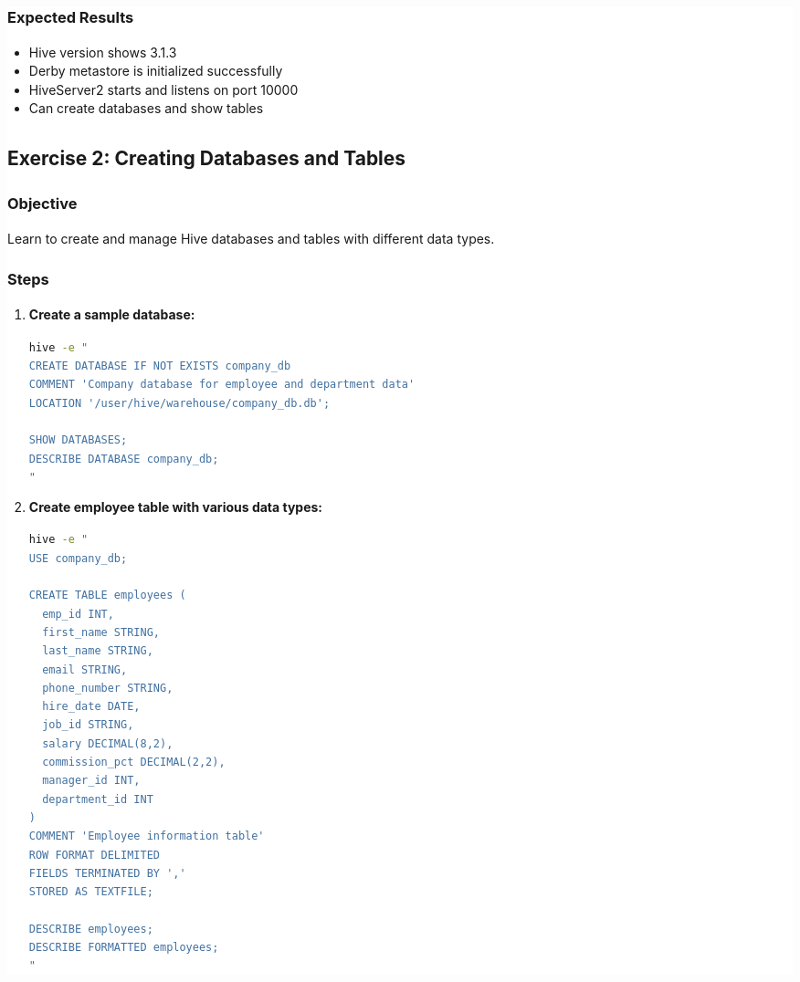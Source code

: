    ```bash
   ```

### Expected Results
- Hive version shows 3.1.3
- Derby metastore is initialized successfully
- HiveServer2 starts and listens on port 10000
- Can create databases and show tables

## Exercise 2: Creating Databases and Tables

### Objective
Learn to create and manage Hive databases and tables with different data types.

### Steps

1. **Create a sample database:**
   ```bash
   hive -e "
   CREATE DATABASE IF NOT EXISTS company_db
   COMMENT 'Company database for employee and department data'
   LOCATION '/user/hive/warehouse/company_db.db';
   
   SHOW DATABASES;
   DESCRIBE DATABASE company_db;
   "
   ```

2. **Create employee table with various data types:**
   ```bash
   hive -e "
   USE company_db;
   
   CREATE TABLE employees (
     emp_id INT,
     first_name STRING,
     last_name STRING,
     email STRING,
     phone_number STRING,
     hire_date DATE,
     job_id STRING,
     salary DECIMAL(8,2),
     commission_pct DECIMAL(2,2),
     manager_id INT,
     department_id INT
   )
   COMMENT 'Employee information table'
   ROW FORMAT DELIMITED
   FIELDS TERMINATED BY ','
   STORED AS TEXTFILE;
   
   DESCRIBE employees;
   DESCRIBE FORMATTED employees;
   "
   ```

